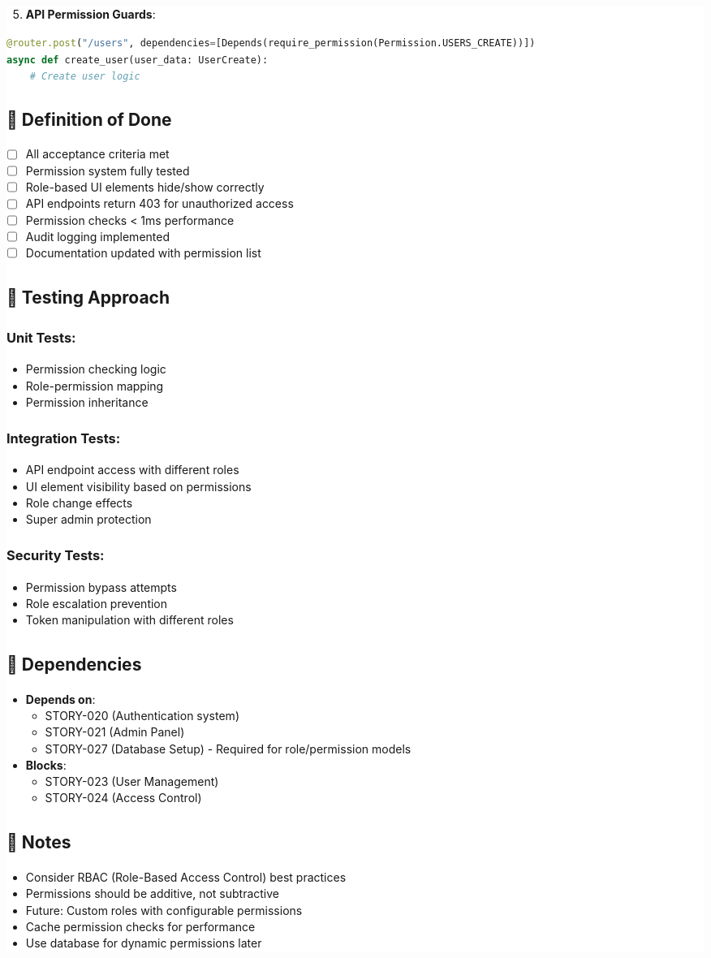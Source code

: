 5. **API Permission Guards**:
```python
@router.post("/users", dependencies=[Depends(require_permission(Permission.USERS_CREATE))])
async def create_user(user_data: UserCreate):
    # Create user logic
```

## 📝 Definition of Done
- [ ] All acceptance criteria met
- [ ] Permission system fully tested
- [ ] Role-based UI elements hide/show correctly
- [ ] API endpoints return 403 for unauthorized access
- [ ] Permission checks < 1ms performance
- [ ] Audit logging implemented
- [ ] Documentation updated with permission list

## 🧪 Testing Approach

### Unit Tests:
- Permission checking logic
- Role-permission mapping
- Permission inheritance

### Integration Tests:
- API endpoint access with different roles
- UI element visibility based on permissions
- Role change effects
- Super admin protection

### Security Tests:
- Permission bypass attempts
- Role escalation prevention
- Token manipulation with different roles

## 🔗 Dependencies
- **Depends on**: 
  - STORY-020 (Authentication system)
  - STORY-021 (Admin Panel)
  - STORY-027 (Database Setup) - Required for role/permission models
- **Blocks**: 
  - STORY-023 (User Management)
  - STORY-024 (Access Control)

## 📌 Notes
- Consider RBAC (Role-Based Access Control) best practices
- Permissions should be additive, not subtractive
- Future: Custom roles with configurable permissions
- Cache permission checks for performance
- Use database for dynamic permissions later
